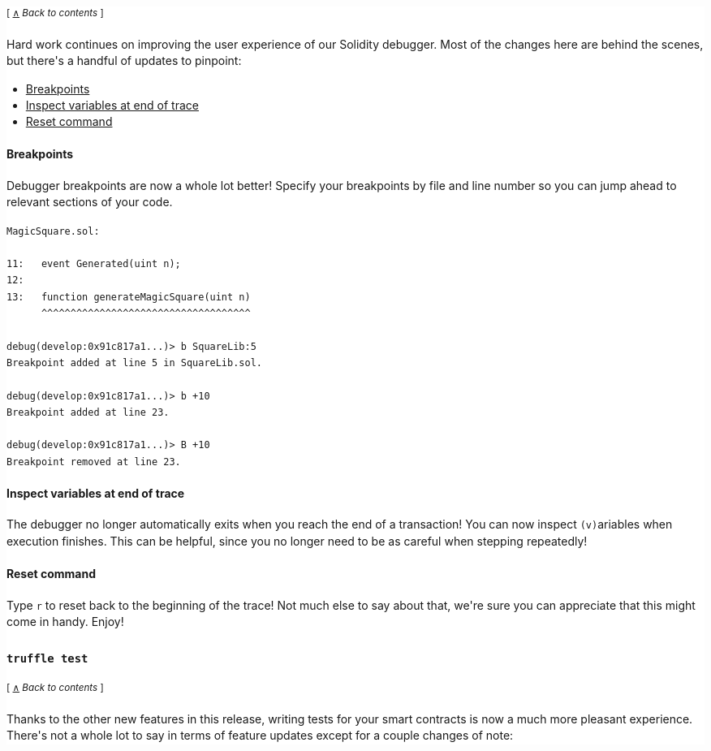 <sup>\[ [∧](#user-content-contents) *Back to contents* \]</sup>

Hard work continues on improving the user experience of our Solidity debugger. Most of the changes here are behind the scenes, but there's a handful of updates to pinpoint:

  - [Breakpoints](#user-content-what-s-new-in-truffle-v5-truffle-debug-breakpoints)
  - [Inspect variables at end of trace](#user-content-what-s-new-in-truffle-v5-truffle-debug-inspect-variables-at-end-of-trace)
  - [Reset command](#user-content-what-s-new-in-truffle-v5-truffle-debug-reset-command)

<a name="user-content-what-s-new-in-truffle-v5-truffle-debug-breakpoints"></a>

#### Breakpoints

Debugger breakpoints are now a whole lot better\! Specify your breakpoints by file and line number so you can jump ahead to relevant sections of your code.

    MagicSquare.sol:
    
    11:   event Generated(uint n);
    12:
    13:   function generateMagicSquare(uint n)
          ^^^^^^^^^^^^^^^^^^^^^^^^^^^^^^^^^^^^
    
    debug(develop:0x91c817a1...)> b SquareLib:5
    Breakpoint added at line 5 in SquareLib.sol.
    
    debug(develop:0x91c817a1...)> b +10
    Breakpoint added at line 23.
    
    debug(develop:0x91c817a1...)> B +10
    Breakpoint removed at line 23.

<a name="user-content-what-s-new-in-truffle-v5-truffle-debug-inspect-variables-at-end-of-trace"></a>

#### Inspect variables at end of trace

The debugger no longer automatically exits when you reach the end of a transaction\! You can now inspect `(v)`ariables when execution finishes. This can be helpful, since you no longer need to be as careful when stepping repeatedly\!

<a name="user-content-what-s-new-in-truffle-v5-truffle-debug-reset-command"></a>

#### Reset command

Type `r` to reset back to the beginning of the trace\! Not much else to say about that, we're sure you can appreciate that this might come in handy. Enjoy\!

<a name="user-content-what-s-new-in-truffle-v5-truffle-test"></a>

### <code>truffle test</code>

<sup>\[ [∧](#user-content-contents) *Back to contents* \]</sup>

Thanks to the other new features in this release, writing tests for your smart contracts is now a much more pleasant experience. There's not a whole lot to say in terms of feature updates except for a couple changes of note:
